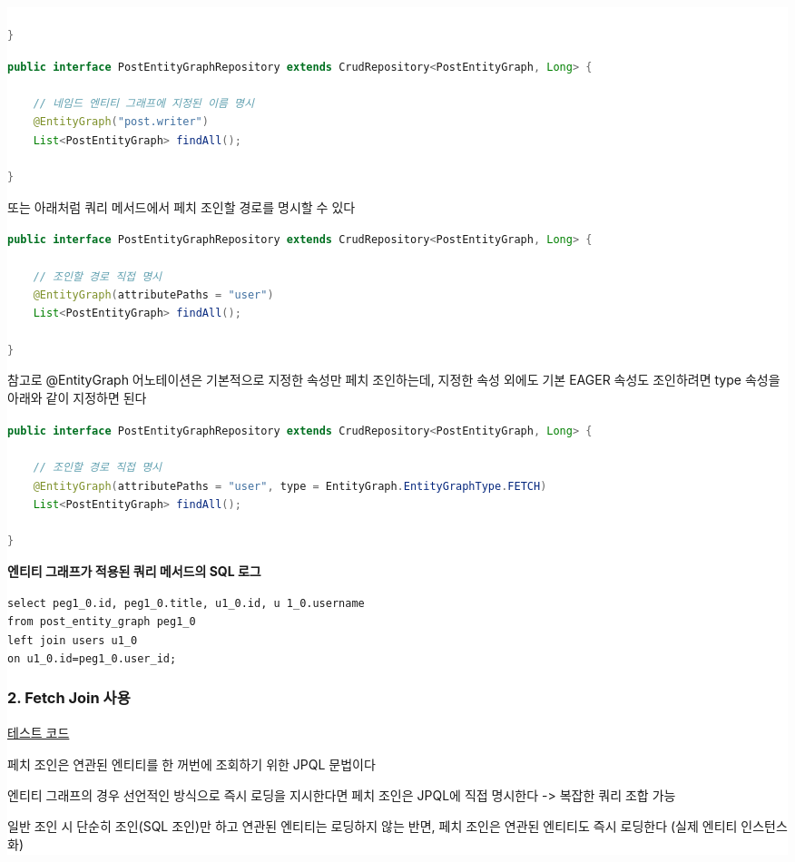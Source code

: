 ```java

}
```

```java
public interface PostEntityGraphRepository extends CrudRepository<PostEntityGraph, Long> {

    // 네임드 엔티티 그래프에 지정된 이름 명시
    @EntityGraph("post.writer")
    List<PostEntityGraph> findAll();
    
}
```

또는 아래처럼 쿼리 메서드에서 페치 조인할 경로를 명시할 수 있다

```java
public interface PostEntityGraphRepository extends CrudRepository<PostEntityGraph, Long> {

    // 조인할 경로 직접 명시
    @EntityGraph(attributePaths = "user")
    List<PostEntityGraph> findAll();
    
}
```

참고로 @EntityGraph 어노테이션은 기본적으로 지정한 속성만 페치 조인하는데, 지정한 속성 외에도 기본 EAGER 속성도 조인하려면 type 속성을 아래와 같이 지정하면 된다

```java
public interface PostEntityGraphRepository extends CrudRepository<PostEntityGraph, Long> {

    // 조인할 경로 직접 명시
    @EntityGraph(attributePaths = "user", type = EntityGraph.EntityGraphType.FETCH)
    List<PostEntityGraph> findAll();
    
}
```

**엔티티 그래프가 적용된 쿼리 메서드의 SQL 로그**

```text
select peg1_0.id, peg1_0.title, u1_0.id, u 1_0.username 
from post_entity_graph peg1_0 
left join users u1_0 
on u1_0.id=peg1_0.user_id;
```

### 2. Fetch Join 사용

[테스트 코드](../performance/src/test/java/db/ninja/n1_problem/N1ProblemTests.java)

페치 조인은 연관된 엔티티를 한 꺼번에 조회하기 위한 JPQL 문법이다

엔티티 그래프의 경우 선언적인 방식으로 즉시 로딩을 지시한다면 페치 조인은 JPQL에 직접 명시한다 -> 복잡한 쿼리 조합 가능

일반 조인 시 단순히 조인(SQL 조인)만 하고 연관된 엔티티는 로딩하지 않는 반면, 페치 조인은 연관된 엔티티도 즉시 로딩한다 (실제 엔티티 인스턴스화)
